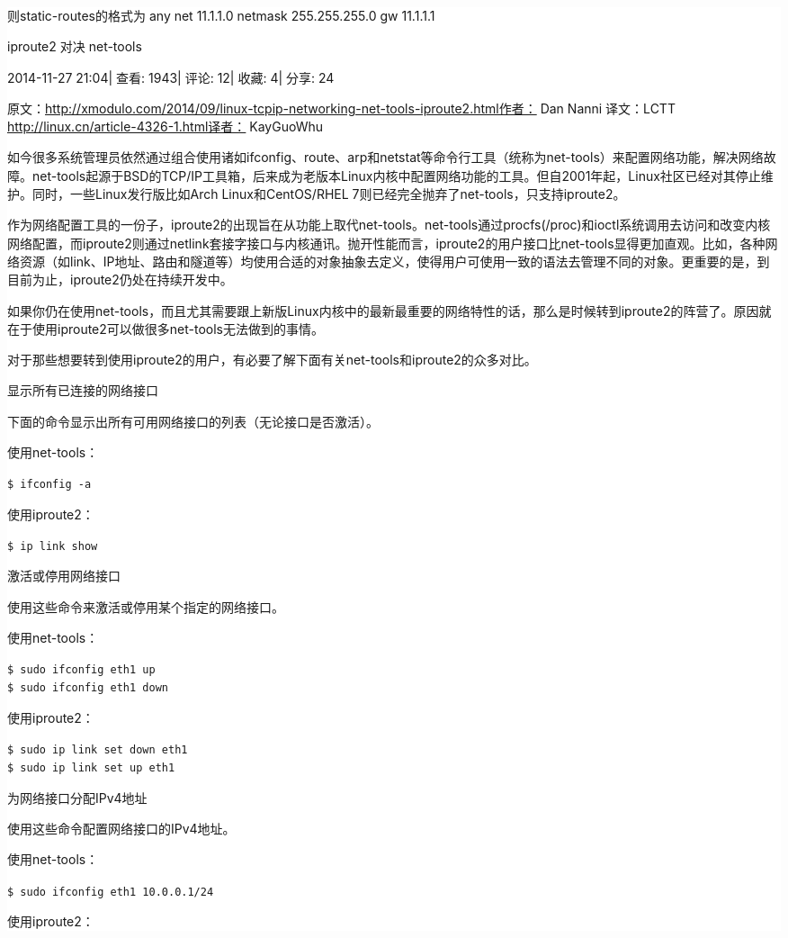 则static-routes的格式为
any net 11.1.1.0 netmask 255.255.255.0 gw 11.1.1.1





iproute2 对决 net-tools

2014-11-27 21:04| 查看: 1943| 评论: 12| 收藏: 4| 分享: 24

原文：http://xmodulo.com/2014/09/linux-tcpip-networking-net-tools-iproute2.html作者： Dan Nanni
译文：LCTT  http://linux.cn/article-4326-1.html译者： KayGuoWhu




如今很多系统管理员依然通过组合使用诸如ifconfig、route、arp和netstat等命令行工具（统称为net-tools）来配置网络功能，解决网络故障。net-tools起源于BSD的TCP/IP工具箱，后来成为老版本Linux内核中配置网络功能的工具。但自2001年起，Linux社区已经对其停止维护。同时，一些Linux发行版比如Arch Linux和CentOS/RHEL 7则已经完全抛弃了net-tools，只支持iproute2。

作为网络配置工具的一份子，iproute2的出现旨在从功能上取代net-tools。net-tools通过procfs(/proc)和ioctl系统调用去访问和改变内核网络配置，而iproute2则通过netlink套接字接口与内核通讯。抛开性能而言，iproute2的用户接口比net-tools显得更加直观。比如，各种网络资源（如link、IP地址、路由和隧道等）均使用合适的对象抽象去定义，使得用户可使用一致的语法去管理不同的对象。更重要的是，到目前为止，iproute2仍处在持续开发中。

如果你仍在使用net-tools，而且尤其需要跟上新版Linux内核中的最新最重要的网络特性的话，那么是时候转到iproute2的阵营了。原因就在于使用iproute2可以做很多net-tools无法做到的事情。

对于那些想要转到使用iproute2的用户，有必要了解下面有关net-tools和iproute2的众多对比。

显示所有已连接的网络接口

下面的命令显示出所有可用网络接口的列表（无论接口是否激活）。

使用net-tools：

    $ ifconfig -a

使用iproute2：

    $ ip link show

激活或停用网络接口

使用这些命令来激活或停用某个指定的网络接口。

使用net-tools：

    $ sudo ifconfig eth1 up
    $ sudo ifconfig eth1 down

使用iproute2：

    $ sudo ip link set down eth1
    $ sudo ip link set up eth1

为网络接口分配IPv4地址

使用这些命令配置网络接口的IPv4地址。

使用net-tools：

    $ sudo ifconfig eth1 10.0.0.1/24

使用iproute2：
